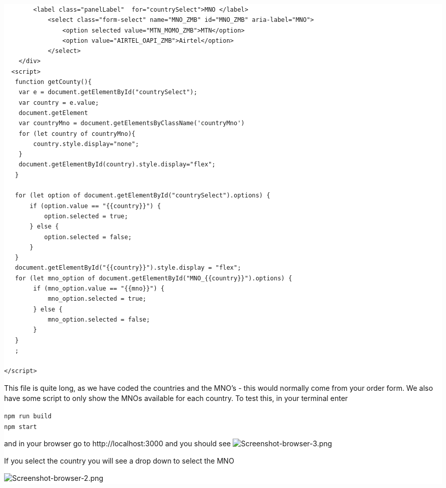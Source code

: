 ```angular2html
        <label class="panelLabel"  for="countrySelect">MNO </label>
            <select class="form-select" name="MNO_ZMB" id="MNO_ZMB" aria-label="MNO">
                <option selected value="MTN_MOMO_ZMB">MTN</option>
                <option value="AIRTEL_OAPI_ZMB">Airtel</option>
            </select>
    </div>
  <script>
   function getCounty(){
    var e = document.getElementById("countrySelect");
    var country = e.value;
    document.getElement
    var countryMno = document.getElementsByClassName('countryMno')
    for (let country of countryMno){
        country.style.display="none";
    }
    document.getElementById(country).style.display="flex";
   }

   for (let option of document.getElementById("countrySelect").options) {
       if (option.value == "{{country}}") {
           option.selected = true;
       } else {
           option.selected = false;
       }
   }
   document.getElementById("{{country}}").style.display = "flex";
   for (let mno_option of document.getElementById("MNO_{{country}}").options) {
        if (mno_option.value == "{{mno}}") {
            mno_option.selected = true;
        } else {
            mno_option.selected = false;
        }
   }
   ;

</script>
```
This file is quite long, as we have coded the countries and the MNO’s - this would normally come from your order form.
We also have some script to only show the MNOs available for each country.
To test this, in your terminal enter
```
npm run build
npm start
```
and in your browser go to http://localhost:3000 and you should see
![Screenshot-browser-3.png](docs%2Fimages%2FScreenshot-browser-3.png)

If you select the country you will see a drop down to select the MNO

![Screenshot-browser-2.png](docs%2Fimages%2FScreenshot-browser-2.png)
